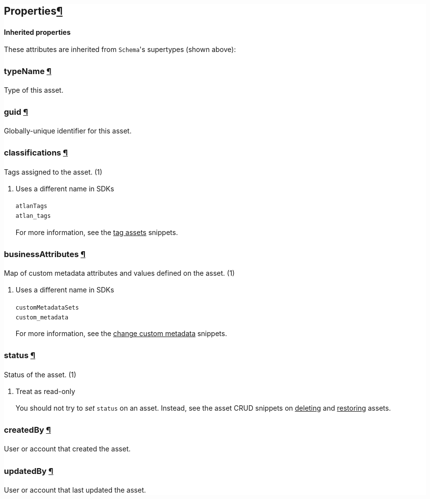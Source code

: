 Properties[¶](#properties "Permanent link")
-------------------------------------------

**Inherited properties**

These attributes are inherited from `Schema`'s supertypes (shown above):

### typeName  [¶](#typename "Permanent link")

Type of this asset.

### guid  [¶](#guid "Permanent link")

Globally\-unique identifier for this asset.

### classifications [¶](#classifications "Permanent link")

Tags assigned to the asset. (1\)

1. Uses a different name in SDKs

    `atlanTags`  
         `atlan_tags`

    For more information, see the [tag assets](../../../snippets/common-examples/tags/) snippets.

### businessAttributes [¶](#businessattributes "Permanent link")

Map of custom metadata attributes and values defined on the asset. (1\)

1. Uses a different name in SDKs

    `customMetadataSets`  
         `custom_metadata`

    For more information, see the [change custom metadata](../../../snippets/common-examples/custom-metadata/) snippets.

### status  [¶](#status "Permanent link")

Status of the asset. (1\)

1. Treat as read\-only

    You should not try to *set* `status` on an asset. Instead, see the asset CRUD snippets on [deleting](../../../snippets/advanced-examples/delete/) and [restoring](../../../snippets/advanced-examples/restore/) assets.

### createdBy  [¶](#createdby "Permanent link")

User or account that created the asset.

### updatedBy  [¶](#updatedby "Permanent link")

User or account that last updated the asset.
